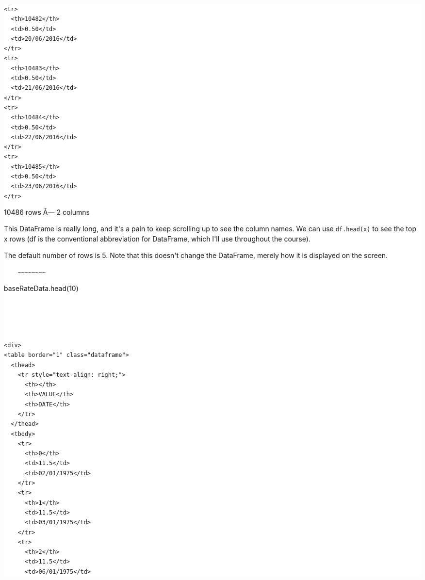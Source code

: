     <tr>
      <th>10482</th>
      <td>0.50</td>
      <td>20/06/2016</td>
    </tr>
    <tr>
      <th>10483</th>
      <td>0.50</td>
      <td>21/06/2016</td>
    </tr>
    <tr>
      <th>10484</th>
      <td>0.50</td>
      <td>22/06/2016</td>
    </tr>
    <tr>
      <th>10485</th>
      <td>0.50</td>
      <td>23/06/2016</td>
    </tr>
  </tbody>
</table>
<p>10486 rows Ã— 2 columns</p>
</div>



This DataFrame is really long, and it's a pain to keep scrolling up to see the column names. We can use `df.head(x)` to see the top x rows (df is the conventional abbreviation for DataFrame, which I'll use throughout the course). 

The default number of rows is 5. Note that this doesn't change the DataFrame, merely how it is displayed on the screen.



		~~~~~~~~
baseRateData.head(10)
~~~~~~~~




<div>
<table border="1" class="dataframe">
  <thead>
    <tr style="text-align: right;">
      <th></th>
      <th>VALUE</th>
      <th>DATE</th>
    </tr>
  </thead>
  <tbody>
    <tr>
      <th>0</th>
      <td>11.5</td>
      <td>02/01/1975</td>
    </tr>
    <tr>
      <th>1</th>
      <td>11.5</td>
      <td>03/01/1975</td>
    </tr>
    <tr>
      <th>2</th>
      <td>11.5</td>
      <td>06/01/1975</td>
~~~~~~~~